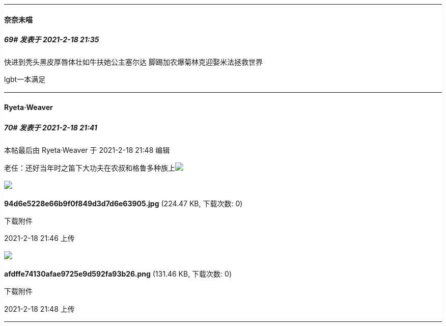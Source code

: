 


*****

####  奈奈未喵  
##### 69#       发表于 2021-2-18 21:35




快进到秃头黑皮厚唇体壮如牛扶她公主塞尔达 脚踢加农爆菊林克迎娶米法拯救世界

lgbt一本满足







*****

####  Ryeta·Weaver  
##### 70#       发表于 2021-2-18 21:41



 本帖最后由 Ryeta·Weaver 于 2021-2-18 21:48 编辑 

老任：还好当年时之笛下大功夫在农叔和格鲁多种族上<img src="https://static.saraba1st.com/image/smiley/face2017/039.png" referrerpolicy="no-referrer">


<img src="https://img.saraba1st.com/forum/202102/18/214618lo1nlo70llapppoe.jpg" referrerpolicy="no-referrer">


<strong>94d6e5228e66b9f0f849d3d7d6e63905.jpg</strong> (224.47 KB, 下载次数: 0)

下载附件

2021-2-18 21:46 上传







<img src="https://img.saraba1st.com/forum/202102/18/214826pyomv0r6dhh7zb06.png" referrerpolicy="no-referrer">


<strong>afdffe74130afae9725e9d592fa93b26.png</strong> (131.46 KB, 下载次数: 0)

下载附件

2021-2-18 21:48 上传












*****

